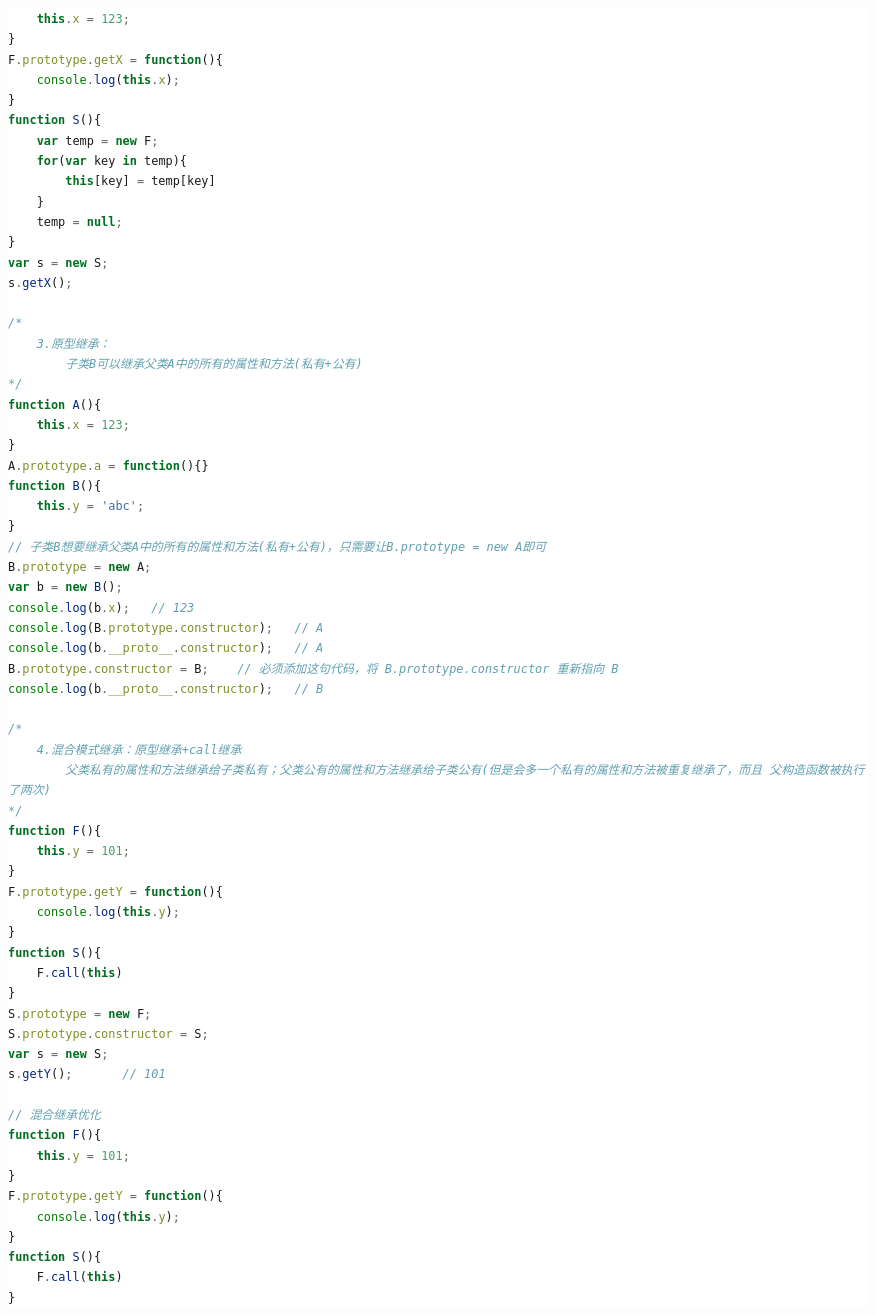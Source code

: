 ```javascript
    this.x = 123;
}
F.prototype.getX = function(){
    console.log(this.x);
}
function S(){
    var temp = new F;
    for(var key in temp){
        this[key] = temp[key]
    }
    temp = null;
}
var s = new S;
s.getX();

/*
	3.原型继承：
		子类B可以继承父类A中的所有的属性和方法(私有+公有)
*/
function A(){
    this.x = 123;
}
A.prototype.a = function(){}
function B(){
    this.y = 'abc';
}
// 子类B想要继承父类A中的所有的属性和方法(私有+公有)，只需要让B.prototype = new A即可
B.prototype = new A;
var b = new B();
console.log(b.x);	// 123
console.log(B.prototype.constructor);	// A
console.log(b.__proto__.constructor);	// A
B.prototype.constructor = B;	// 必须添加这句代码，将 B.prototype.constructor 重新指向 B
console.log(b.__proto__.constructor);	// B

/*
	4.混合模式继承：原型继承+call继承
		父类私有的属性和方法继承给子类私有；父类公有的属性和方法继承给子类公有(但是会多一个私有的属性和方法被重复继承了，而且 父构造函数被执行了两次)
*/
function F(){
    this.y = 101;
}
F.prototype.getY = function(){
    console.log(this.y);
}
function S(){
    F.call(this)
}
S.prototype = new F;
S.prototype.constructor = S;
var s = new S;
s.getY();		// 101

// 混合继承优化
function F(){
    this.y = 101;
}
F.prototype.getY = function(){
    console.log(this.y);
}
function S(){
    F.call(this)
}
```